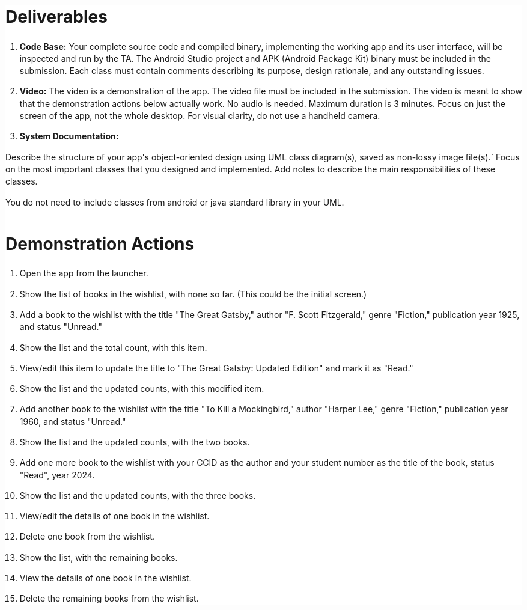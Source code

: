 # **Deliverables**

1. **Code Base:**
Your complete source code and compiled binary, implementing the working app and its user interface, will be inspected and run by the TA. The Android Studio project and APK (Android Package Kit) binary must be included in the submission. Each class must contain comments describing its purpose, design rationale, and any outstanding issues.

2. **Video:**
The video is a demonstration of the app. The video file must be included in the submission. The video is meant to show that the demonstration actions below actually work. No audio is needed. Maximum duration is 3 minutes. Focus on just the screen of the app, not the whole desktop. For visual clarity, do not use a handheld camera.

3. **System Documentation:**

Describe the structure of your app's object-oriented design using UML class diagram(s), saved as non-lossy image file(s).` Focus on the most important classes that you designed and implemented. Add notes to describe the main responsibilities of these classes.

You do not need to include classes from android or java standard library in your UML.

# **Demonstration Actions**

1. Open the app from the launcher.

2. Show the list of books in the wishlist, with none so far. (This could be the initial screen.)

3. Add a book to the wishlist with the title "The Great Gatsby," author "F. Scott Fitzgerald," genre "Fiction," publication year 1925, and status "Unread."

4. Show the list and the total count, with this item.

5. View/edit this item to update the title to "The Great Gatsby: Updated Edition" and mark it as "Read."

6. Show the list and the updated counts, with this modified item.

7. Add another book to the wishlist with the title "To Kill a Mockingbird," author "Harper Lee," genre "Fiction," publication year 1960, and status "Unread."

8. Show the list and the updated counts, with the two books.

9. Add one more book to the wishlist with your CCID as the author and your student number as the title of the book, status "Read", year 2024.

10. Show the list and the updated counts, with the three books.

11. View/edit the details of one book in the wishlist.

12. Delete one book from the wishlist.

13. Show the list, with the remaining books.

14. View the details of one book in the wishlist.

15. Delete the remaining books from the wishlist.
